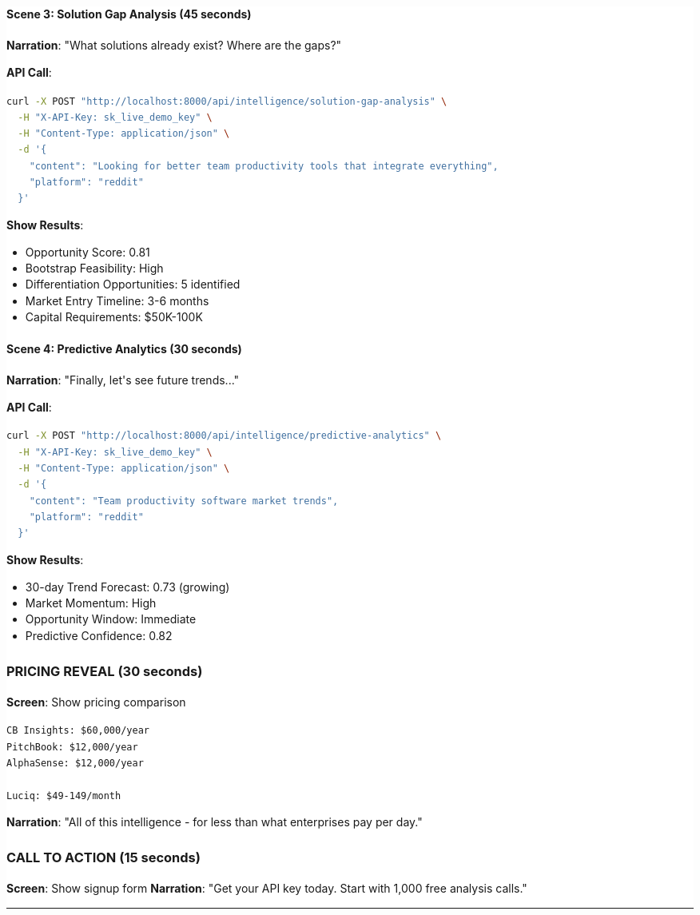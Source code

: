 #### Scene 3: Solution Gap Analysis (45 seconds)
**Narration**: "What solutions already exist? Where are the gaps?"

**API Call**:
```bash
curl -X POST "http://localhost:8000/api/intelligence/solution-gap-analysis" \
  -H "X-API-Key: sk_live_demo_key" \
  -H "Content-Type: application/json" \
  -d '{
    "content": "Looking for better team productivity tools that integrate everything",
    "platform": "reddit"
  }'
```

**Show Results**:
- Opportunity Score: 0.81
- Bootstrap Feasibility: High
- Differentiation Opportunities: 5 identified
- Market Entry Timeline: 3-6 months
- Capital Requirements: $50K-100K

#### Scene 4: Predictive Analytics (30 seconds)
**Narration**: "Finally, let's see future trends..."

**API Call**:
```bash
curl -X POST "http://localhost:8000/api/intelligence/predictive-analytics" \
  -H "X-API-Key: sk_live_demo_key" \
  -H "Content-Type: application/json" \
  -d '{
    "content": "Team productivity software market trends",
    "platform": "reddit"
  }'
```

**Show Results**:
- 30-day Trend Forecast: 0.73 (growing)
- Market Momentum: High
- Opportunity Window: Immediate
- Predictive Confidence: 0.82

### PRICING REVEAL (30 seconds)
**Screen**: Show pricing comparison
```
CB Insights: $60,000/year
PitchBook: $12,000/year
AlphaSense: $12,000/year

Luciq: $49-149/month
```

**Narration**: "All of this intelligence - for less than what enterprises pay per day."

### CALL TO ACTION (15 seconds)
**Screen**: Show signup form
**Narration**: "Get your API key today. Start with 1,000 free analysis calls."

---